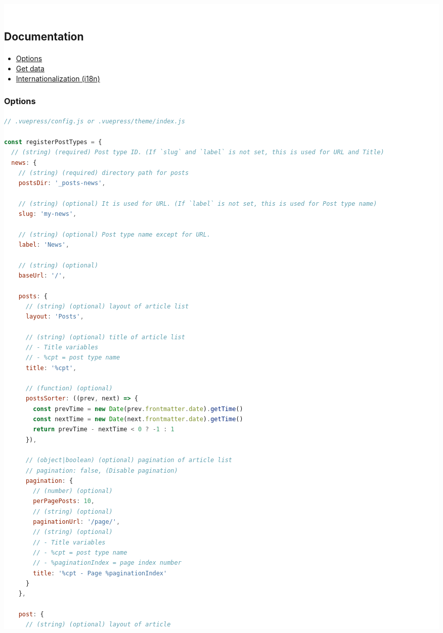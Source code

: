 <br>

## Documentation

* [Options](#options)
* [Get data](#get-data)
* [Internationalization (i18n)](#internationalizationi18n)


### Options

```javascript
// .vuepress/config.js or .vuepress/theme/index.js

const registerPostTypes = {
  // (string) (required) Post type ID. (If `slug` and `label` is not set, this is used for URL and Title)
  news: {
    // (string) (required) directory path for posts
    postsDir: '_posts-news',

    // (string) (optional) It is used for URL. (If `label` is not set, this is used for Post type name)
    slug: 'my-news',

    // (string) (optional) Post type name except for URL.
    label: 'News',

    // (string) (optional)
    baseUrl: '/',

    posts: {
      // (string) (optional) layout of article list
      layout: 'Posts',

      // (string) (optional) title of article list
      // - Title variables
      // - %cpt = post type name
      title: '%cpt',

      // (function) (optional)
      postsSorter: ((prev, next) => {
        const prevTime = new Date(prev.frontmatter.date).getTime()
        const nextTime = new Date(next.frontmatter.date).getTime()
        return prevTime - nextTime < 0 ? -1 : 1
      }),

      // (object|boolean) (optional) pagination of article list
      // pagination: false, (Disable pagination)
      pagination: {
        // (number) (optional)
        perPagePosts: 10,
        // (string) (optional)
        paginationUrl: '/page/',
        // (string) (optional)
        // - Title variables
        // - %cpt = post type name
        // - %paginationIndex = page index number
        title: '%cpt - Page %paginationIndex'
      }
    },

    post: {
      // (string) (optional) layout of article
```